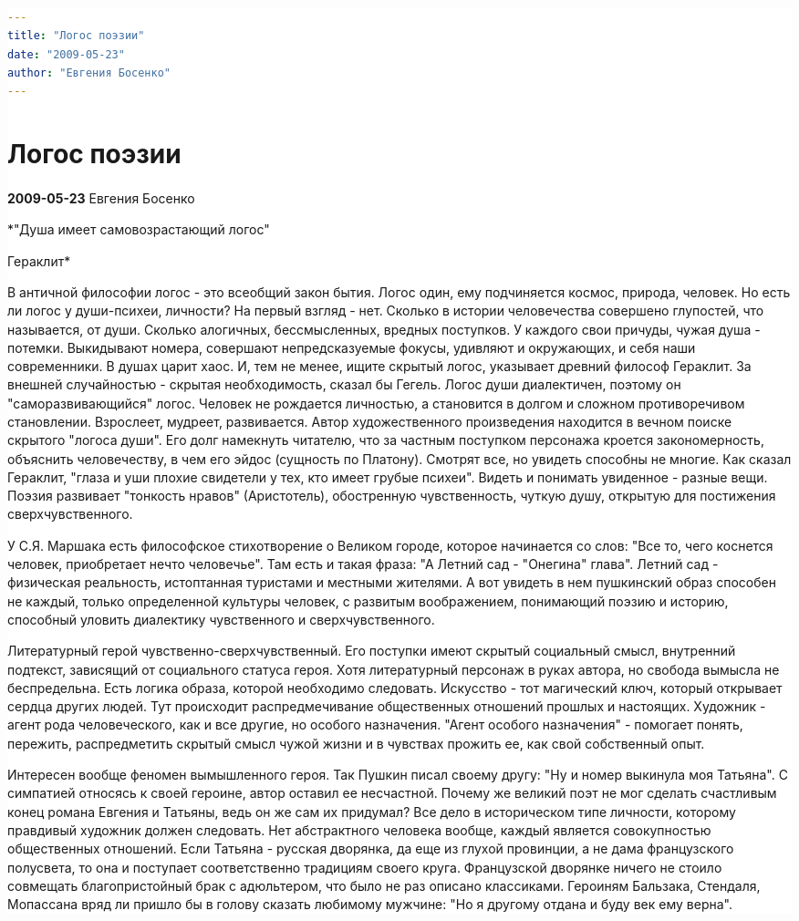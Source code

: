 ```yaml
---
title: "Логос поэзии"
date: "2009-05-23"
author: "Евгения Босенко"
---
```


# Логос поэзии

**2009-05-23** Евгения Босенко

*"Душа имеет самовозрастающий логос"

Гераклит*

В античной философии логос - это всеобщий закон бытия. Логос один, ему подчиняется космос, природа, человек. Но есть ли логос у души-психеи, личности? На первый взгляд - нет. Сколько в истории человечества совершено глупостей, что называется, от души. Сколько алогичных, бессмысленных, вредных поступков. У каждого свои причуды, чужая душа - потемки. Выкидывают номера, совершают непредсказуемые фокусы, удивляют и окружающих, и себя наши современники. В душах царит хаос. И, тем не менее, ищите скрытый логос, указывает древний философ Гераклит. За внешней случайностью - скрытая необходимость, сказал бы Гегель. Логос души диалектичен, поэтому он "саморазвивающийся" логос. Человек не рождается личностью, а становится в долгом и сложном противоречивом становлении. Взрослеет, мудреет, развивается. Автор художественного произведения находится в вечном поиске скрытого "логоса души". Его долг намекнуть читателю, что за частным поступком персонажа кроется закономерность, объяснить человечеству, в чем его эйдос (сущность по Платону). Смотрят все, но увидеть способны не многие. Как сказал Гераклит, "глаза и уши плохие свидетели у тех, кто имеет грубые психеи". Видеть и понимать увиденное - разные вещи. Поэзия развивает "тонкость нравов" (Аристотель), обостренную чувственность, чуткую душу, открытую для постижения сверхчувственного.

У С.Я. Маршака есть философское стихотворение о Великом городе, которое начинается со слов: "Все то, чего коснется человек, приобретает нечто человечье". Там есть и такая фраза: "А Летний сад - "Онегина" глава". Летний сад - физическая реальность, истоптанная туристами и местными жителями. А вот увидеть в нем пушкинский образ способен не каждый, только определенной культуры человек, с развитым воображением, понимающий поэзию и историю, способный уловить диалектику чувствен­ного и сверхчувственного.

Литературный герой чувственно-сверхчувственный. Его поступки имеют скрытый социальный смысл, внутренний подтекст, зависящий от социального статуса героя. Хотя литературный персонаж в руках автора, но свобода вымысла не беспредельна. Есть логика образа, которой необхо­димо следовать. Искусство - тот магический ключ, который открывает сердца других людей. Тут происходит распредмечивание общественных отношений прошлых и настоящих. Художник - агент рода человеческого, как и все другие, но особого назначения. "Агент особого назначения" - помогает понять, пережить, распредметить скрытый смысл чужой жизни и в чувствах прожить ее, как свой собственный опыт.

Интересен вообще феномен вымышленного героя. Так Пушкин писал своему другу: "Ну и номер выкинула моя Татьяна". С симпатией относясь к своей героине, автор оставил ее несчастной. Почему же великий поэт не мог сделать счастливым конец романа Евгения и Татьяны, ведь он же сам их придумал? Все дело в историческом типе личности, которому правдивый художник должен следовать. Нет абстрактного человека вообще, каждый является совокупностью общественных отношений. Если Татьяна - русская дворянка, да еще из глухой провинции, а не дама французского полусвета, то она и поступает соответст­венно традициям своего круга. Французской дворянке ничего не стоило совмещать благоприс­тойный брак с адюльтером, что было не раз описано классиками. Героиням Бальзака, Стендаля, Мопассана вряд ли пришло бы в голову сказать любимому мужчине: "Но я другому отдана и буду век ему верна".
